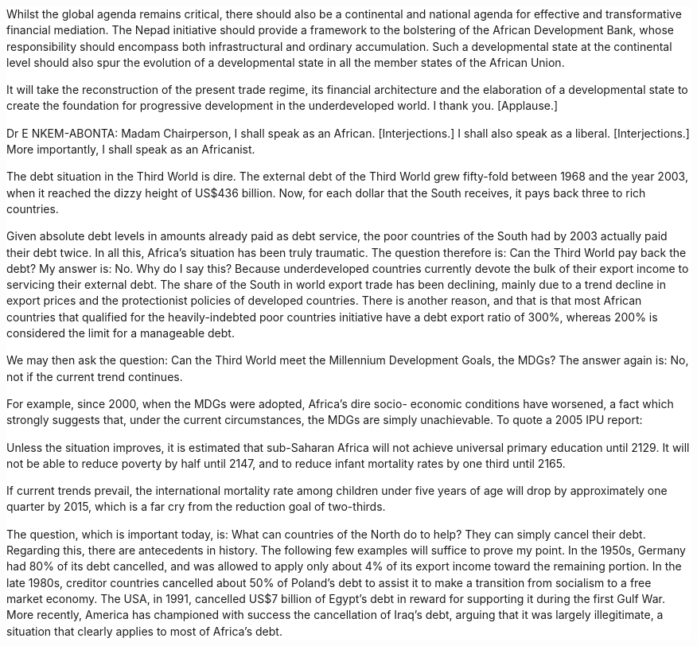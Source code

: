 Whilst the global agenda remains critical, there should also be a
continental and national agenda for effective and transformative financial
mediation. The Nepad initiative should provide a framework to the
bolstering of the African Development Bank, whose responsibility should
encompass both infrastructural and ordinary accumulation. Such a
developmental state at the continental level should also spur the evolution
of a developmental state in all the member states of the African Union.

It will take the reconstruction of the present trade regime, its financial
architecture and the elaboration of a developmental state to create the
foundation for progressive development in the underdeveloped world. I thank
you. [Applause.]

Dr E NKEM-ABONTA:  Madam Chairperson, I shall speak as an African.
[Interjections.] I shall also speak as a liberal. [Interjections.] More
importantly, I shall speak as an Africanist.

The debt situation in the Third World is dire. The external debt of the
Third World grew fifty-fold between 1968 and the year 2003, when it reached
the dizzy height of US$436 billion. Now, for each dollar that the South
receives, it pays back three to rich countries.

Given absolute debt levels in amounts already paid as debt service, the
poor countries of the South had by 2003 actually paid their debt twice. In
all this, Africa’s situation has been truly traumatic. The question
therefore is: Can the Third World pay back the debt? My answer is: No. Why
do I say this? Because underdeveloped countries currently devote the bulk
of their export income to servicing their external debt. The share of the
South in world export trade has been declining, mainly due to a trend
decline in export prices and the protectionist policies of developed
countries. There is another reason, and that is that most African countries
that qualified for the heavily-indebted poor countries initiative have a
debt export ratio of 300%, whereas 200% is considered the limit for a
manageable debt.

We may then ask the question: Can the Third World meet the Millennium
Development Goals, the MDGs? The answer again is: No, not if the current
trend continues.

For example, since 2000, when the MDGs were adopted, Africa’s dire socio-
economic conditions have worsened, a fact which strongly suggests that,
under the current circumstances, the MDGs are simply unachievable. To quote
a 2005 IPU report:

  Unless the situation improves, it is estimated that sub-Saharan Africa
  will not achieve universal primary education until 2129. It will not be
  able to reduce poverty by half until 2147, and to reduce infant mortality
  rates by one third until 2165.


If current trends prevail, the international mortality rate among children
under five years of age will drop by approximately one quarter by 2015,
which is a far cry from the reduction goal of two-thirds.

The question, which is important today, is: What can countries of the North
do to help? They can simply cancel their debt. Regarding this, there are
antecedents in history. The following few examples will suffice to prove my
point. In the 1950s, Germany had 80% of its debt cancelled, and was allowed
to apply only about 4% of its export income toward the remaining portion.
In the late 1980s, creditor countries cancelled about 50% of Poland’s debt
to assist it to make a transition from socialism to a free market economy.
The USA, in 1991, cancelled US$7 billion of Egypt’s debt in reward for
supporting it during the first Gulf War. More recently, America has
championed with success the cancellation of Iraq’s debt, arguing that it
was largely illegitimate, a situation that clearly applies to most of
Africa’s debt.
